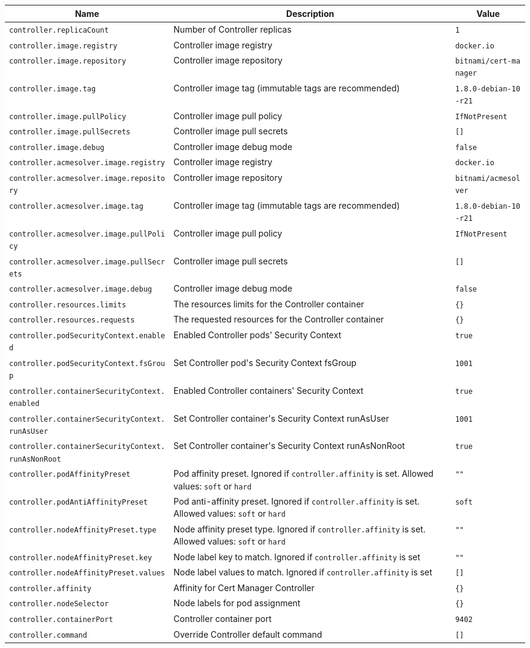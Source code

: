 | Name                                                     | Description                                                                                          | Value                  |
| -------------------------------------------------------- | ---------------------------------------------------------------------------------------------------- | ---------------------- |
| `controller.replicaCount`                                | Number of Controller replicas                                                                        | `1`                    |
| `controller.image.registry`                              | Controller image registry                                                                            | `docker.io`            |
| `controller.image.repository`                            | Controller image repository                                                                          | `bitnami/cert-manager` |
| `controller.image.tag`                                   | Controller image tag (immutable tags are recommended)                                                | `1.8.0-debian-10-r21`  |
| `controller.image.pullPolicy`                            | Controller image pull policy                                                                         | `IfNotPresent`         |
| `controller.image.pullSecrets`                           | Controller image pull secrets                                                                        | `[]`                   |
| `controller.image.debug`                                 | Controller image debug mode                                                                          | `false`                |
| `controller.acmesolver.image.registry`                   | Controller image registry                                                                            | `docker.io`            |
| `controller.acmesolver.image.repository`                 | Controller image repository                                                                          | `bitnami/acmesolver`   |
| `controller.acmesolver.image.tag`                        | Controller image tag (immutable tags are recommended)                                                | `1.8.0-debian-10-r21`  |
| `controller.acmesolver.image.pullPolicy`                 | Controller image pull policy                                                                         | `IfNotPresent`         |
| `controller.acmesolver.image.pullSecrets`                | Controller image pull secrets                                                                        | `[]`                   |
| `controller.acmesolver.image.debug`                      | Controller image debug mode                                                                          | `false`                |
| `controller.resources.limits`                            | The resources limits for the Controller container                                                    | `{}`                   |
| `controller.resources.requests`                          | The requested resources for the Controller container                                                 | `{}`                   |
| `controller.podSecurityContext.enabled`                  | Enabled Controller pods' Security Context                                                            | `true`                 |
| `controller.podSecurityContext.fsGroup`                  | Set Controller pod's Security Context fsGroup                                                        | `1001`                 |
| `controller.containerSecurityContext.enabled`            | Enabled Controller containers' Security Context                                                      | `true`                 |
| `controller.containerSecurityContext.runAsUser`          | Set Controller container's Security Context runAsUser                                                | `1001`                 |
| `controller.containerSecurityContext.runAsNonRoot`       | Set Controller container's Security Context runAsNonRoot                                             | `true`                 |
| `controller.podAffinityPreset`                           | Pod affinity preset. Ignored if `controller.affinity` is set. Allowed values: `soft` or `hard`       | `""`                   |
| `controller.podAntiAffinityPreset`                       | Pod anti-affinity preset. Ignored if `controller.affinity` is set. Allowed values: `soft` or `hard`  | `soft`                 |
| `controller.nodeAffinityPreset.type`                     | Node affinity preset type. Ignored if `controller.affinity` is set. Allowed values: `soft` or `hard` | `""`                   |
| `controller.nodeAffinityPreset.key`                      | Node label key to match. Ignored if `controller.affinity` is set                                     | `""`                   |
| `controller.nodeAffinityPreset.values`                   | Node label values to match. Ignored if `controller.affinity` is set                                  | `[]`                   |
| `controller.affinity`                                    | Affinity for Cert Manager Controller                                                                 | `{}`                   |
| `controller.nodeSelector`                                | Node labels for pod assignment                                                                       | `{}`                   |
| `controller.containerPort`                               | Controller container port                                                                            | `9402`                 |
| `controller.command`                                     | Override Controller default command                                                                  | `[]`                   |